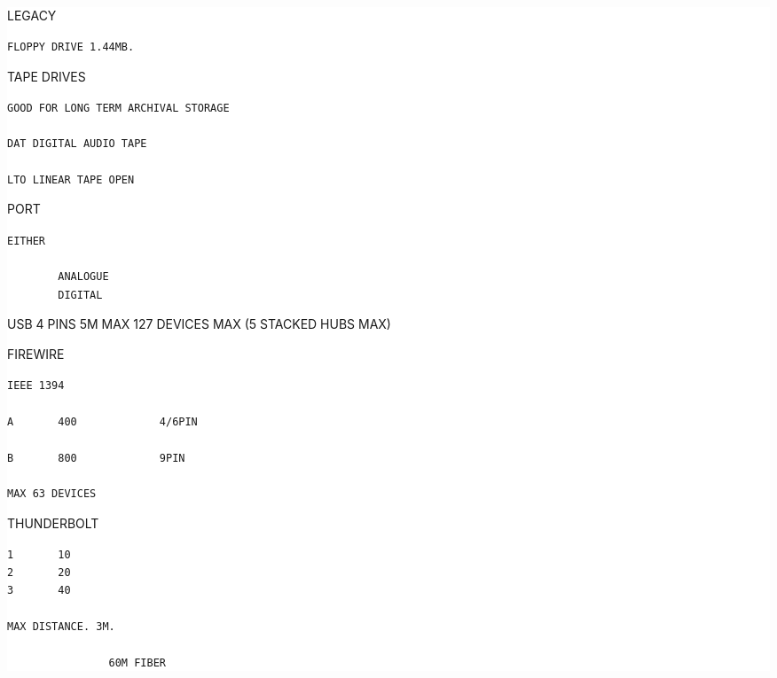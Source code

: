 LEGACY

```
FLOPPY DRIVE 1.44MB. 

```

TAPE DRIVES

```
GOOD FOR LONG TERM ARCHIVAL STORAGE

DAT DIGITAL AUDIO TAPE

LTO LINEAR TAPE OPEN

```

PORT

```
EITHER 

		ANALOGUE
		DIGITAL

```

USB
4 PINS
5M MAX
127 DEVICES MAX
(5 STACKED HUBS MAX)

FIREWIRE

```
IEEE 1394 

A		400				4/6PIN

B		800				9PIN

MAX 63 DEVICES

```

THUNDERBOLT

```
1		10
2		20
3		40

MAX DISTANCE. 3M.  

				60M FIBER

```
